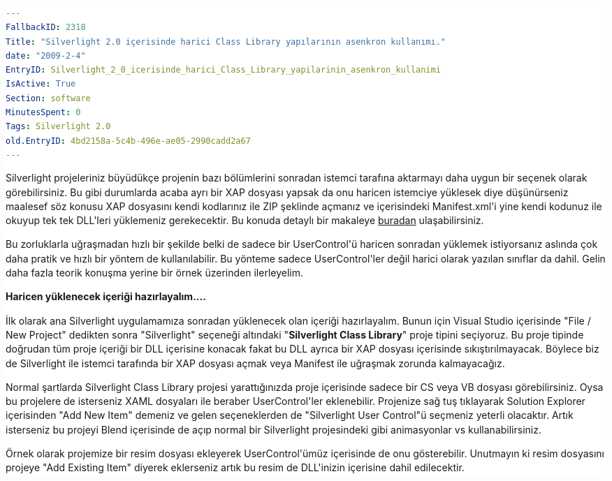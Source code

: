```yaml
---
FallbackID: 2318
Title: "Silverlight 2.0 içerisinde harici Class Library yapılarının asenkron kullanımı."
date: "2009-2-4"
EntryID: Silverlight_2_0_icerisinde_harici_Class_Library_yapilarinin_asenkron_kullanimi
IsActive: True
Section: software
MinutesSpent: 0
Tags: Silverlight 2.0
old.EntryID: 4bd2158a-5c4b-496e-ae05-2990cadd2a67
---
```

Silverlight projeleriniz büyüdükçe projenin bazı bölümlerini sonradan
istemci tarafına aktarmayı daha uygun bir seçenek olarak görebilirsiniz.
Bu gibi durumlarda acaba ayrı bir XAP dosyası yapsak da onu haricen
istemciye yüklesek diye düşünürseniz maalesef söz konusu XAP dosyasını
kendi kodlarınız ile ZIP şeklinde açmanız ve içerisindeki Manifest.xml'i
yine kendi kodunuz ile okuyup tek tek DLL'leri yüklemeniz gerekecektir.
Bu konuda detaylı bir makaleye
[buradan](http://daron.yondem.com/tr/post/f6706f0b-dce4-4fec-bd2e-acf70d6cbc27)
ulaşabilirsiniz.

Bu zorluklarla uğraşmadan hızlı bir şekilde belki de sadece bir
UserControl'ü haricen sonradan yüklemek istiyorsanız aslında çok daha
pratik ve hızlı bir yöntem de kullanılabilir. Bu yönteme sadece
UserControl'ler değil harici olarak yazılan sınıflar da dahil. Gelin
daha fazla teorik konuşma yerine bir örnek üzerinden ilerleyelim.

**Haricen yüklenecek içeriği hazırlayalım....**

İlk olarak ana Silverlight uygulamamıza sonradan yüklenecek olan içeriği
hazırlayalım. Bunun için Visual Studio içerisinde "File / New Project"
dedikten sonra "Silverlight" seçeneği altındaki "**Silverlight Class
Library**" proje tipini seçiyoruz. Bu proje tipinde doğrudan tüm proje
içeriği bir DLL içerisine konacak fakat bu DLL ayrıca bir XAP dosyası
içerisinde sıkıştırılmayacak. Böylece biz de Silverlight ile istemci
tarafında bir XAP dosyası açmak veya Manifest ile uğraşmak zorunda
kalmayacağız.

Normal şartlarda Silverlight Class Library projesi yarattığınızda proje
içerisinde sadece bir CS veya VB dosyası görebilirsiniz. Oysa bu
projelere de isterseniz XAML dosyaları ile beraber UserControl'ler
eklenebilir. Projenize sağ tuş tıklayarak Solution Explorer içerisinden
"Add New Item" demeniz ve gelen seçeneklerden de "Silverlight User
Control"ü seçmeniz yeterli olacaktır. Artık isterseniz bu projeyi Blend
içerisinde de açıp normal bir Silverlight projesindeki gibi animasyonlar
vs kullanabilirsiniz.

Örnek olarak projemize bir resim dosyası ekleyerek UserControl'ümüz
içerisinde de onu gösterebilir. Unutmayın ki resim dosyasını projeye
"Add Existing Item" diyerek eklerseniz artık bu resim de DLL'inizin
içerisine dahil edilecektir.
